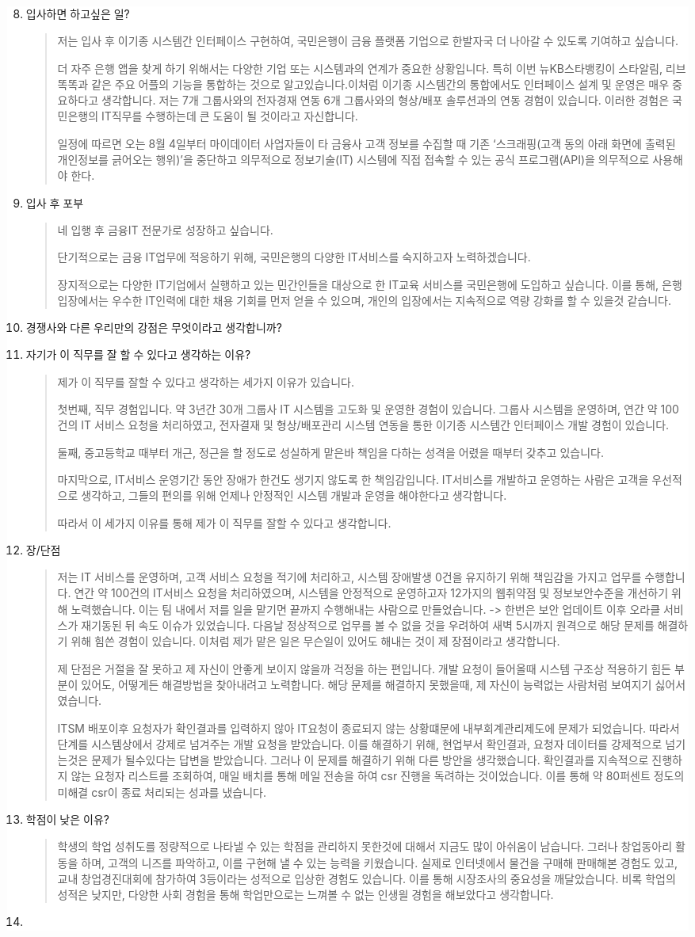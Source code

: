 8. 입사하면 하고싶은 일?

   > 저는 입사 후 이기종 시스템간 인터페이스 구현하여, 국민은행이 금융 플랫폼 기업으로 한발자국 더 나아갈 수 있도록 기여하고 싶습니다.  
   >
   > 더 자주 은행 앱을 찾게 하기 위해서는 다양한 기업 또는 시스템과의 연계가 중요한 상황입니다. 특히 이번 뉴KB스타뱅킹이 스타알림, 리브똑똑과 같은 주요 어플의 기능을 통합하는 것으로 알고있습니다.이처럼 이기종 시스템간의 통합에서도 인터페이스 설계 및 운영은 매우 중요하다고 생각합니다. 저는 7개 그룹사와의 전자경재 연동 6개 그룹사와의 형상/배포 솔루션과의 연동 경험이 있습니다. 이러한 경험은 국민은행의 IT직무를 수행하는데 큰 도움이 될 것이라고 자신합니다.
   >
   > 일정에 따르면 오는 8월 4일부터 마이데이터 사업자들이 타 금융사 고객 정보를 수집할 때 기존 ‘스크래핑(고객 동의 아래 화면에 출력된 개인정보를 긁어오는 행위)’을 중단하고 의무적으로 정보기술(IT) 시스템에 직접 접속할 수 있는 공식 프로그램(API)을 의무적으로 사용해야 한다. 

9. 입사 후 포부

   > 네 입행 후 금융IT 전문가로 성장하고 싶습니다. 
   >
   > 단기적으로는 금융 IT업무에 적응하기 위해, 국민은행의 다양한 IT서비스를 숙지하고자 노력하겠습니다.
   >
   > 장지적으로는 다양한 IT기업에서 실행하고 있는 민간인들을 대상으로 한 IT교육 서비스를 국민은행에 도입하고 싶습니다. 이를 통해, 은행 입장에서는 우수한 IT인력에 대한 채용 기회를 먼저 얻을 수 있으며, 개인의 입장에서는 지속적으로 역량 강화를 할 수 있을것 같습니다.

10. 경쟁사와 다른 우리만의 강점은 무엇이라고 생각합니까?

11. 자기가 이 직무를 잘 할 수 있다고 생각하는 이유?

    > 제가 이 직무를 잘할 수 있다고 생각하는 세가지 이유가 있습니다.
    >
    > 첫번째, 직무 경험입니다. 약 3년간 30개 그룹사 IT 시스템을 고도화 및 운영한 경험이 있습니다. 그룹사 시스템을 운영하며, 연간 약 100건의 IT 서비스 요청을 처리하였고, 전자결재 및 형상/배포관리 시스템 연동을 통한 이기종 시스템간 인터페이스 개발 경험이 있습니다.
    >
    > 둘째, 중고등학교 때부터 개근, 정근을 할 정도로 성실하게 맡은바 책임을 다하는 성격을 어렸을 때부터 갖추고 있습니다.
    >
    > 마지막으로, IT서비스 운영기간 동안 장애가 한건도 생기지 않도록 한 책임감입니다. IT서비스를 개발하고 운영하는 사람은 고객을 우선적으로 생각하고, 그들의 편의를 위해 언제나 안정적인 시스템 개발과 운영을 해야한다고 생각합니다. 
    >
    > 따라서 이 세가지 이유를 통해 제가 이 직무를 잘할 수 있다고 생각합니다.

12. 장/단점 

    > 저는 IT 서비스를 운영하며, 고객 서비스 요청을 적기에 처리하고, 시스템 장애발생 0건을 유지하기 위해 책임감을 가지고 업무를 수행합니다. 연간 약 100건의 IT서비스 요청을 처리하였으며, 시스템을 안정적으로 운영하고자 12가지의 웹취약점 및 정보보안수준을 개선하기 위해 노력했습니다. 이는 팀 내에서 저를 일을 맡기면 끝까지 수행해내는 사람으로 만들었습니다.  -> 한번은 보안 업데이트 이후 오라클 서비스가 재기동된 뒤 속도 이슈가 있었습니다. 다음날 정상적으로 업무를 볼 수 없을 것을 우려하여 새벽 5시까지 원격으로 해당 문제를 해결하기 위해 힘쓴 경험이 있습니다. 이처럼 제가 맡은 일은 무슨일이 있어도 해내는 것이 제 장점이라고 생각합니다.
    >
    > 제 단점은 거절을 잘 못하고 제 자신이 안좋게 보이지 않을까 걱정을 하는 편입니다. 개발 요청이 들어올때 시스템 구조상 적용하기 힘든 부분이 있어도, 어떻게든 해결방법을 찾아내려고 노력합니다. 해당 문제를 해결하지 못했을때, 제 자신이 능력없는 사람처럼 보여지기 싫어서였습니다. 
    >
    > ITSM 배포이후 요청자가 확인결과를 입력하지 않아 IT요청이 종료되지 않는 상황떄문에 내부회계관리제도에 문제가 되었습니다. 따라서 단계를 시스템상에서 강제로 넘겨주는 개발 요청을 받았습니다. 이를 해결하기 위해, 현업부서 확인결과, 요청자 데이터를 강제적으로 넘기는것은 문제가 될수있다는 답변을 받았습니다. 그러나 이 문제를 해결하기 위해 다른 방안을 생각했습니다. 확인결과를 지속적으로 진행하지 않는 요청자 리스트를 조회하여, 매일 배치를 통해 메일 전송을 하여 csr 진행을 독려하는 것이었습니다. 이를 통해 약 80퍼센트 정도의 미해결 csr이 종료 처리되는 성과를 냈습니다.

13. 학점이 낮은 이유?

    > 학생의 학업 성취도를 정량적으로 나타낼 수 있는 학점을 관리하지 못한것에 대해서 지금도 많이 아쉬움이 남습니다. 그러나 창업동아리 활동을 하며, 고객의 니즈를 파악하고, 이를 구현해 낼 수 있는 능력을 키웠습니다. 실제로 인터넷에서 물건을 구매해 판매해본 경험도 있고, 교내 창업경진대회에 참가하여 3등이라는 성적으로 입상한 경험도 있습니다. 이를 통해 시장조사의 중요성을 깨달았습니다. 비록 학업의 성적은 낮지만, 다양한 사회 경험을 통해 학업만으로는 느껴볼 수 없는 인생읠 경험을 해보았다고 생각합니다.

14. 

